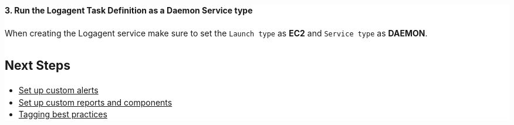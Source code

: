 #### 3. Run the Logagent Task Definition as a Daemon Service type
When creating the Logagent service make sure to set the `Launch type` as **EC2** and `Service type` as **DAEMON**.


## Next Steps

- [Set up custom alerts](/docs/alerts/creating-logs-alerts/)
- [Set up custom reports and components](/docs/logs/reports-and-components/)
- [Tagging best practices](/docs/tags/)
